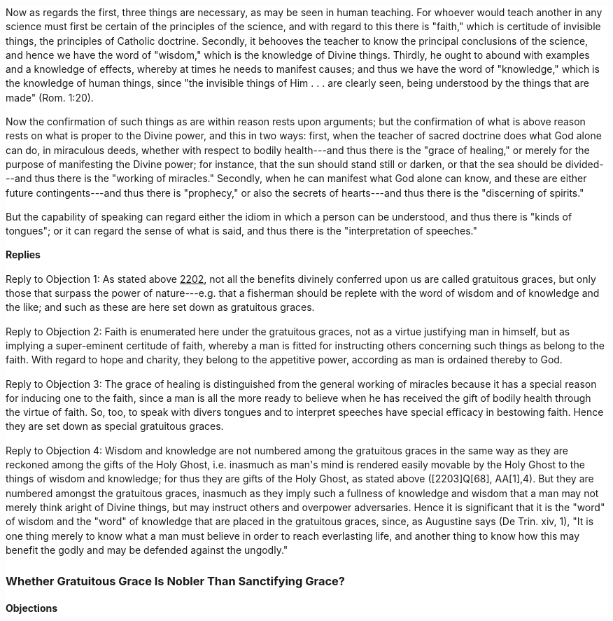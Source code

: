 Now as regards the first, three things are necessary, as may be seen in human teaching. For whoever would teach another in any science must first be certain of the principles of the science, and with regard to this there is "faith," which is certitude of invisible things, the principles of Catholic doctrine. Secondly, it behooves the teacher to know the principal conclusions of the science, and hence we have the word of "wisdom," which is the knowledge of Divine things. Thirdly, he ought to abound with examples and a knowledge of effects, whereby at times he needs to manifest causes; and thus we have the word of "knowledge," which is the knowledge of human things, since "the invisible things of Him . . . are clearly seen, being understood by the things that are made" (Rom. 1:20).

Now the confirmation of such things as are within reason rests upon arguments; but the confirmation of what is above reason rests on what is proper to the Divine power, and this in two ways: first, when the teacher of sacred doctrine does what God alone can do, in miraculous deeds, whether with respect to bodily health---and thus there is the "grace of healing," or merely for the purpose of manifesting the Divine power; for instance, that the sun should stand still or darken, or that the sea should be divided---and thus there is the "working of miracles." Secondly, when he can manifest what God alone can know, and these are either future contingents---and thus there is "prophecy," or also the secrets of hearts---and thus there is the "discerning of spirits."

But the capability of speaking can regard either the idiom in which a person can be understood, and thus there is "kinds of tongues"; or it can regard the sense of what is said, and thus there is the "interpretation of speeches."

**Replies**

Reply to Objection 1: As stated above [2202](A[1]), not all the benefits divinely conferred upon us are called gratuitous graces, but only those that surpass the power of nature---e.g. that a fisherman should be replete with the word of wisdom and of knowledge and the like; and such as these are here set down as gratuitous graces.

Reply to Objection 2: Faith is enumerated here under the gratuitous graces, not as a virtue justifying man in himself, but as implying a super-eminent certitude of faith, whereby a man is fitted for instructing others concerning such things as belong to the faith. With regard to hope and charity, they belong to the appetitive power, according as man is ordained thereby to God.

Reply to Objection 3: The grace of healing is distinguished from the general working of miracles because it has a special reason for inducing one to the faith, since a man is all the more ready to believe when he has received the gift of bodily health through the virtue of faith. So, too, to speak with divers tongues and to interpret speeches have special efficacy in bestowing faith. Hence they are set down as special gratuitous graces.

Reply to Objection 4: Wisdom and knowledge are not numbered among the gratuitous graces in the same way as they are reckoned among the gifts of the Holy Ghost, i.e. inasmuch as man's mind is rendered easily movable by the Holy Ghost to the things of wisdom and knowledge; for thus they are gifts of the Holy Ghost, as stated above ([2203]Q[68], AA[1],4). But they are numbered amongst the gratuitous graces, inasmuch as they imply such a fullness of knowledge and wisdom that a man may not merely think aright of Divine things, but may instruct others and overpower adversaries. Hence it is significant that it is the "word" of wisdom and the "word" of knowledge that are placed in the gratuitous graces, since, as Augustine says (De Trin. xiv, 1), "It is one thing merely to know what a man must believe in order to reach everlasting life, and another thing to know how this may benefit the godly and may be defended against the ungodly."
### Whether Gratuitous Grace Is Nobler Than Sanctifying Grace?

**Objections**
